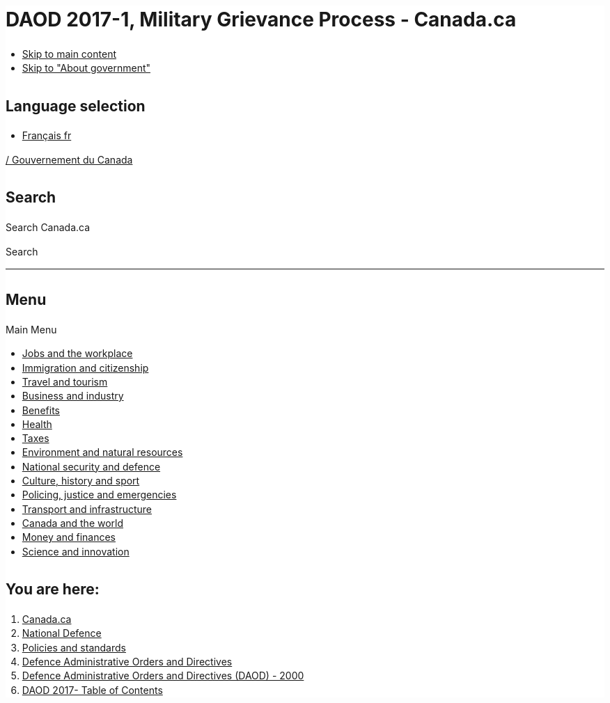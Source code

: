 DAOD 2017-1, Military Grievance Process - Canada.ca
===============

*   [Skip to main content](https://www.canada.ca/en/department-national-defence/corporate/policies-standards/defence-administrative-orders-directives/2000-series/2017/2017-1-military-grievance-process.html#wb-cont)
*   [Skip to "About government"](https://www.canada.ca/en/department-national-defence/corporate/policies-standards/defence-administrative-orders-directives/2000-series/2017/2017-1-military-grievance-process.html#wb-info)

Language selection
------------------

*   [Français fr](https://www.canada.ca/fr/ministere-defense-nationale/organisation/politiques-normes/directives-ordonnances-administratives-defense/serie-2000/2017/2017-1-processus-de-grief-militaire.html)

 [/ Gouvernement du Canada](https://www.canada.ca/en.html)   

Search
------

Search Canada.ca 

Search

* * *

Menu
----

Main Menu

*   [Jobs and the workplace](https://www.canada.ca/en/services/jobs.html)
*   [Immigration and citizenship](https://www.canada.ca/en/services/immigration-citizenship.html)
*   [Travel and tourism](https://travel.gc.ca/)
*   [Business and industry](https://www.canada.ca/en/services/business.html)
*   [Benefits](https://www.canada.ca/en/services/benefits.html)
*   [Health](https://www.canada.ca/en/services/health.html)
*   [Taxes](https://www.canada.ca/en/services/taxes.html)
*   [Environment and natural resources](https://www.canada.ca/en/services/environment.html)
*   [National security and defence](https://www.canada.ca/en/services/defence.html)
*   [Culture, history and sport](https://www.canada.ca/en/services/culture.html)
*   [Policing, justice and emergencies](https://www.canada.ca/en/services/policing.html)
*   [Transport and infrastructure](https://www.canada.ca/en/services/transport.html)
*   [Canada and the world](https://www.international.gc.ca/world-monde/index.aspx?lang=eng)
*   [Money and finances](https://www.canada.ca/en/services/finance.html)
*   [Science and innovation](https://www.canada.ca/en/services/science.html)

You are here:
-------------

1.  [Canada.ca](https://www.canada.ca/en.html)
2.  [National Defence](https://www.canada.ca/en/department-national-defence.html)
3.  [Policies and standards](https://www.canada.ca/en/department-national-defence/corporate/policies-standards.html)
4.  [Defence Administrative Orders and Directives](https://www.canada.ca/en/department-national-defence/corporate/policies-standards/defence-administrative-orders-directives.html)
5.  [Defence Administrative Orders and Directives (DAOD) - 2000](https://www.canada.ca/en/department-national-defence/corporate/policies-standards/defence-administrative-orders-directives/2000-series.html)
6.  [DAOD 2017- Table of Contents](https://www.canada.ca/en/department-national-defence/corporate/policies-standards/defence-administrative-orders-directives/2000-series/2017.html)
